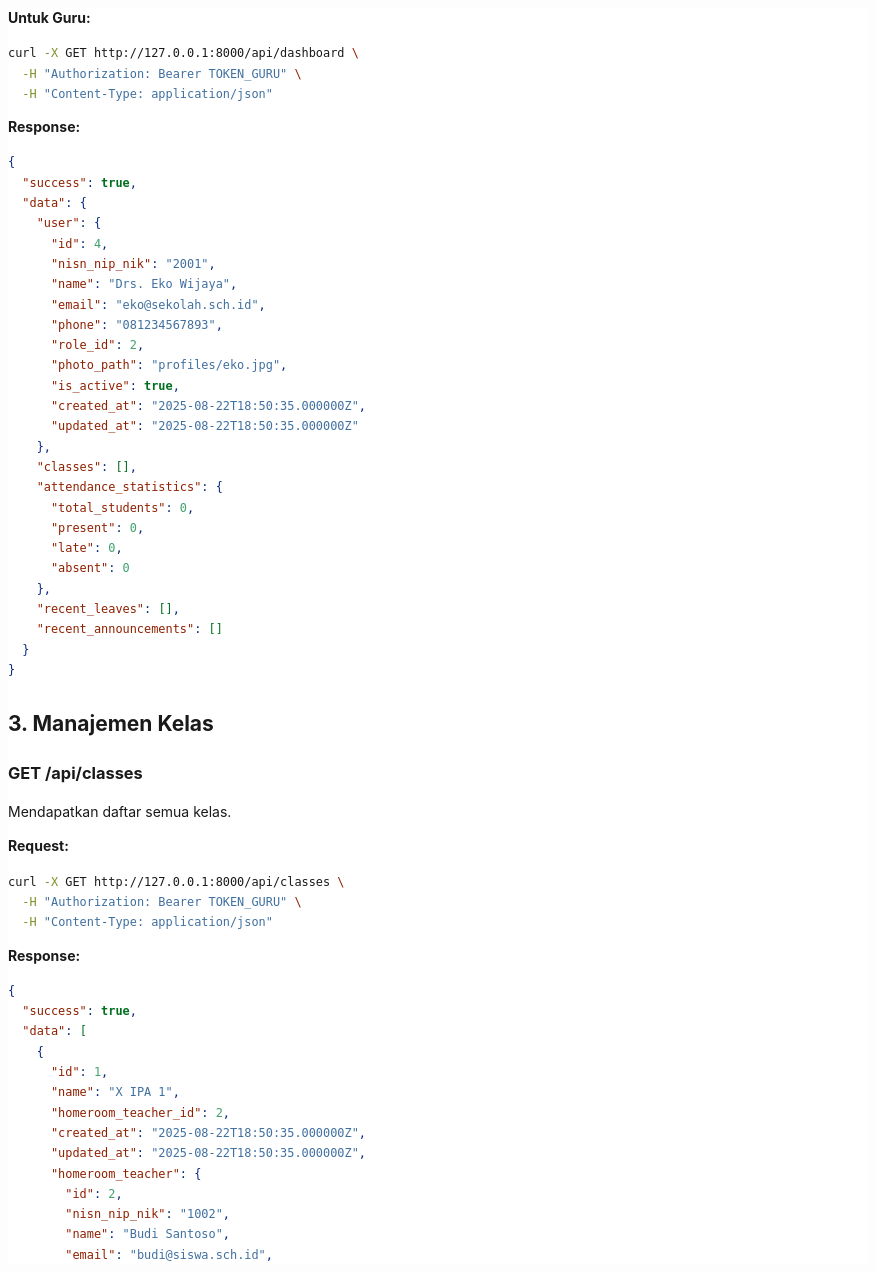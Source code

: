 **Untuk Guru:**
```bash
curl -X GET http://127.0.0.1:8000/api/dashboard \
  -H "Authorization: Bearer TOKEN_GURU" \
  -H "Content-Type: application/json"
```

**Response:**
```json
{
  "success": true,
  "data": {
    "user": {
      "id": 4,
      "nisn_nip_nik": "2001",
      "name": "Drs. Eko Wijaya",
      "email": "eko@sekolah.sch.id",
      "phone": "081234567893",
      "role_id": 2,
      "photo_path": "profiles/eko.jpg",
      "is_active": true,
      "created_at": "2025-08-22T18:50:35.000000Z",
      "updated_at": "2025-08-22T18:50:35.000000Z"
    },
    "classes": [],
    "attendance_statistics": {
      "total_students": 0,
      "present": 0,
      "late": 0,
      "absent": 0
    },
    "recent_leaves": [],
    "recent_announcements": []
  }
}
```

## 3. Manajemen Kelas

### GET /api/classes
Mendapatkan daftar semua kelas.

**Request:**
```bash
curl -X GET http://127.0.0.1:8000/api/classes \
  -H "Authorization: Bearer TOKEN_GURU" \
  -H "Content-Type: application/json"
```

**Response:**
```json
{
  "success": true,
  "data": [
    {
      "id": 1,
      "name": "X IPA 1",
      "homeroom_teacher_id": 2,
      "created_at": "2025-08-22T18:50:35.000000Z",
      "updated_at": "2025-08-22T18:50:35.000000Z",
      "homeroom_teacher": {
        "id": 2,
        "nisn_nip_nik": "1002",
        "name": "Budi Santoso",
        "email": "budi@siswa.sch.id",
```